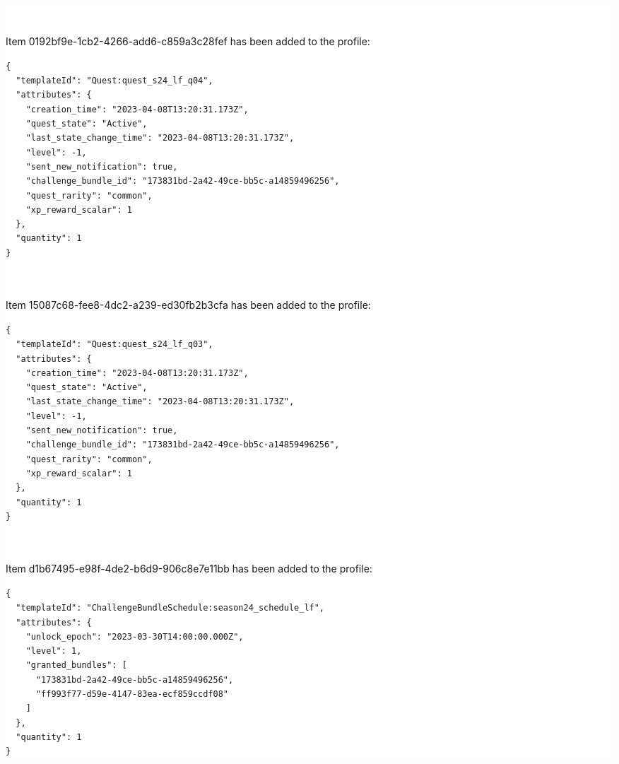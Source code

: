 <br><br>
Item 0192bf9e-1cb2-4266-add6-c859a3c28fef has been added to the profile:

```
{
  "templateId": "Quest:quest_s24_lf_q04",
  "attributes": {
    "creation_time": "2023-04-08T13:20:31.173Z",
    "quest_state": "Active",
    "last_state_change_time": "2023-04-08T13:20:31.173Z",
    "level": -1,
    "sent_new_notification": true,
    "challenge_bundle_id": "173831bd-2a42-49ce-bb5c-a14859496256",
    "quest_rarity": "common",
    "xp_reward_scalar": 1
  },
  "quantity": 1
}
```

<br><br>
Item 15087c68-fee8-4dc2-a239-ed30fb2b3cfa has been added to the profile:

```
{
  "templateId": "Quest:quest_s24_lf_q03",
  "attributes": {
    "creation_time": "2023-04-08T13:20:31.173Z",
    "quest_state": "Active",
    "last_state_change_time": "2023-04-08T13:20:31.173Z",
    "level": -1,
    "sent_new_notification": true,
    "challenge_bundle_id": "173831bd-2a42-49ce-bb5c-a14859496256",
    "quest_rarity": "common",
    "xp_reward_scalar": 1
  },
  "quantity": 1
}
```

<br><br>
Item d1b67495-e98f-4de2-b6d9-906c8e7e11bb has been added to the profile:

```
{
  "templateId": "ChallengeBundleSchedule:season24_schedule_lf",
  "attributes": {
    "unlock_epoch": "2023-03-30T14:00:00.000Z",
    "level": 1,
    "granted_bundles": [
      "173831bd-2a42-49ce-bb5c-a14859496256",
      "ff993f77-d59e-4147-83ea-ecf859ccdf08"
    ]
  },
  "quantity": 1
}
```
